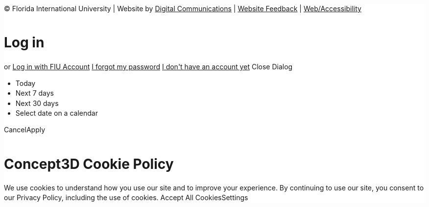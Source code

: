 
© Florida International University  | Website by [Digital Communications](https://stratcomm.fiu.edu/digital-print/websites/) | [Website Feedback](https://webforms.fiu.edu/view.php?id=370774&element_5=https://calendar.fiu.edu/https://calendar.fiu.edu/) | [Web/Accessibility](https://accessibility.fiu.edu/)
# Log in
or
[Log in with FIU Account](https://calendar.fiu.edu/auth/shib_login?previous_url=https%3A%2F%2Fcalendar.fiu.edu%2Fcalendar%2F2%3Fevent_types%255B%255D%3D121723)
[I forgot my password](https://calendar.fiu.edu/auth/forgot) [I don't have an account yet](https://calendar.fiu.edu/signup?school_id=234)
Close Dialog
  * Today
  * Next 7 days
  * Next 30 days
  * Select date on a calendar


CancelApply
# Concept3D Cookie Policy
We use cookies to understand how you use our site and to improve your experience. By continuing to use our site, you consent to our Privacy Policy, including the use of cookies. 
Accept All CookiesSettings
